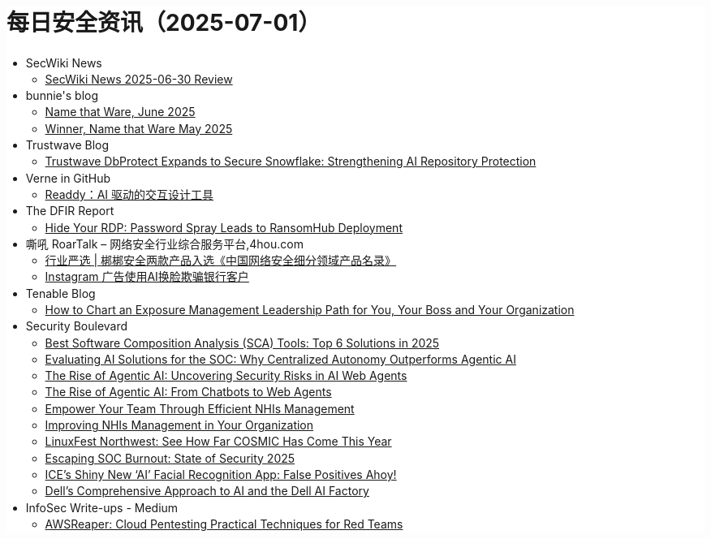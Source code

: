 # 每日安全资讯（2025-07-01）

- SecWiki News
  - [SecWiki News 2025-06-30 Review](http://www.sec-wiki.com/?2025-06-30)
- bunnie's blog
  - [Name that Ware, June 2025](https://www.bunniestudios.com/blog/2025/name-that-ware-june-2025/)
  - [Winner, Name that Ware May 2025](https://www.bunniestudios.com/blog/2025/winner-name-that-ware-may-2025/)
- Trustwave Blog
  - [Trustwave DbProtect Expands to Secure Snowflake: Strengthening AI Repository Protection](https://www.trustwave.com/en-us/resources/blogs/trustwave-blog/trustwave-dbprotect-expands-to-secure-snowflake-strengthening-ai-repository-protection/)
- Verne in GitHub
  - [Readdy：AI 驱动的交互设计工具](https://blog.einverne.info/post/2025/06/readdy-ai-build-page.html)
- The DFIR Report
  - [Hide Your RDP: Password Spray Leads to RansomHub Deployment](https://thedfirreport.com/2025/06/30/hide-your-rdp-password-spray-leads-to-ransomhub-deployment/)
- 嘶吼 RoarTalk – 网络安全行业综合服务平台,4hou.com
  - [行业严选 | 梆梆安全两款产品入选《中国网络安全细分领域产品名录》](https://www.4hou.com/posts/9jzZ)
  - [Instagram 广告使用AI换脸欺骗银行客户](https://www.4hou.com/posts/wx6M)
- Tenable Blog
  - [How to Chart an Exposure Management Leadership Path for You, Your Boss and Your Organization](https://www.tenable.com/blog/how-to-chart-an-exposure-management-leadership-path-for-you-your-boss-and-your-organization)
- Security Boulevard
  - [Best Software Composition Analysis (SCA) Tools: Top 6 Solutions in 2025](https://securityboulevard.com/2025/06/best-software-composition-analysis-sca-tools-top-6-solutions-in-2025/?utm_source=rss&utm_medium=rss&utm_campaign=best-software-composition-analysis-sca-tools-top-6-solutions-in-2025)
  - [Evaluating AI Solutions for the SOC: Why Centralized Autonomy Outperforms Agentic AI](https://securityboulevard.com/2025/06/evaluating-ai-solutions-for-the-soc-why-centralized-autonomy-outperforms-agentic-ai/?utm_source=rss&utm_medium=rss&utm_campaign=evaluating-ai-solutions-for-the-soc-why-centralized-autonomy-outperforms-agentic-ai)
  - [The Rise of Agentic AI: Uncovering Security Risks in AI Web Agents](https://securityboulevard.com/2025/06/the-rise-of-agentic-ai-uncovering-security-risks-in-ai-web-agents/?utm_source=rss&utm_medium=rss&utm_campaign=the-rise-of-agentic-ai-uncovering-security-risks-in-ai-web-agents)
  - [The Rise of Agentic AI: From Chatbots to Web Agents](https://securityboulevard.com/2025/06/the-rise-of-agentic-ai-from-chatbots-to-web-agents/?utm_source=rss&utm_medium=rss&utm_campaign=the-rise-of-agentic-ai-from-chatbots-to-web-agents)
  - [Empower Your Team Through Efficient NHIs Management](https://securityboulevard.com/2025/06/empower-your-team-through-efficient-nhis-management/?utm_source=rss&utm_medium=rss&utm_campaign=empower-your-team-through-efficient-nhis-management)
  - [Improving NHIs Management in Your Organization](https://securityboulevard.com/2025/06/improving-nhis-management-in-your-organization/?utm_source=rss&utm_medium=rss&utm_campaign=improving-nhis-management-in-your-organization)
  - [LinuxFest Northwest: See How Far COSMIC Has Come This Year](https://securityboulevard.com/2025/06/linuxfest-northwest-see-how-far-cosmic-has-come-this-year-2/?utm_source=rss&utm_medium=rss&utm_campaign=linuxfest-northwest-see-how-far-cosmic-has-come-this-year-2)
  - [Escaping SOC Burnout: State of Security 2025](https://securityboulevard.com/2025/06/escaping-soc-burnout-state-of-security-2025/?utm_source=rss&utm_medium=rss&utm_campaign=escaping-soc-burnout-state-of-security-2025)
  - [ICE’s Shiny New ‘AI’ Facial Recognition App: False Positives Ahoy!](https://securityboulevard.com/2025/06/ice-facial-recognition-mobile-fortify-richixbw/?utm_source=rss&utm_medium=rss&utm_campaign=ice-facial-recognition-mobile-fortify-richixbw)
  - [Dell’s Comprehensive Approach to AI and the Dell AI Factory](https://securityboulevard.com/2025/06/dells-comprehensive-approach-to-ai-and-the-dell-ai-factory/?utm_source=rss&utm_medium=rss&utm_campaign=dells-comprehensive-approach-to-ai-and-the-dell-ai-factory)
- InfoSec Write-ups - Medium
  - [AWSReaper: Cloud Pentesting Practical Techniques for Red Teams](https://infosecwriteups.com/awsreaper-cloud-pentesting-practical-techniques-for-red-teams-6e1220bb133f?source=rss----7b722bfd1b8d---4)